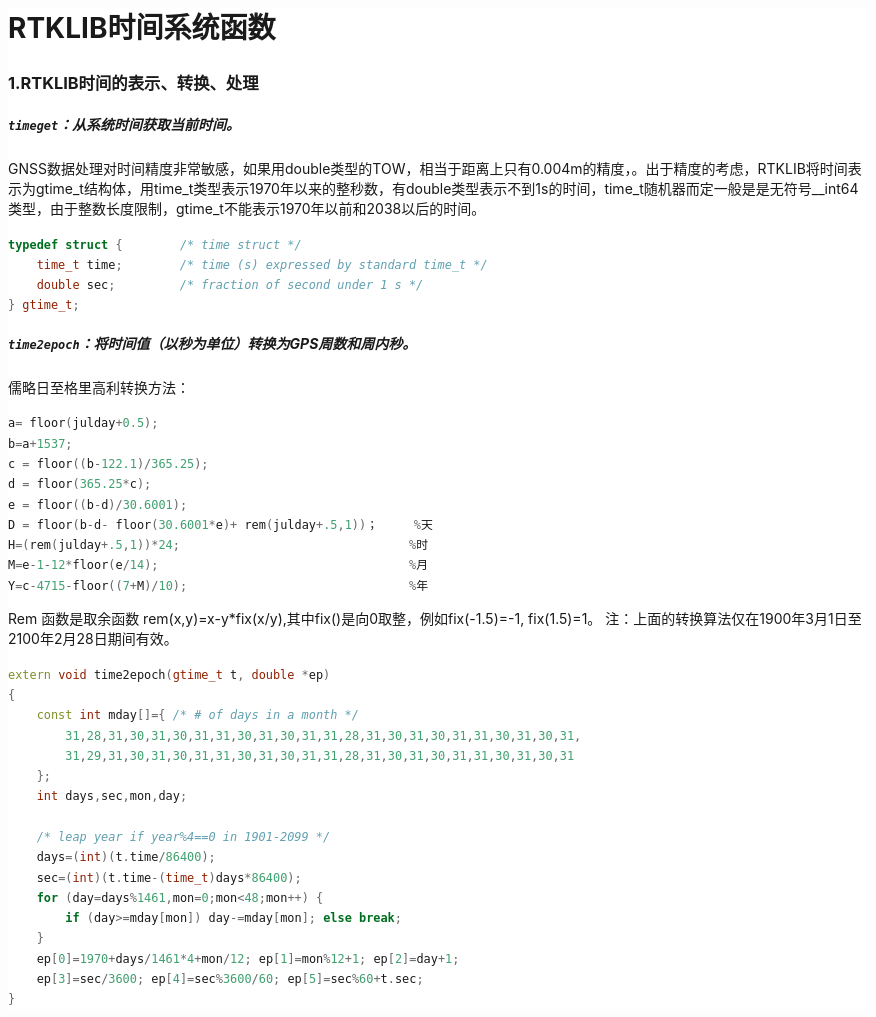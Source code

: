 # RTKLIB时间系统函数

### 1.RTKLIB时间的表示、转换、处理

##### `timeget`：从系统时间获取当前时间。

GNSS数据处理对时间精度非常敏感，如果用double类型的TOW，相当于距离上只有0.004m的精度，。出于精度的考虑，RTKLIB将时间表示为gtime_t结构体，用time_t类型表示1970年以来的整秒数，有double类型表示不到1s的时间，time_t随机器而定一般是是无符号__int64 类型，由于整数长度限制，gtime_t不能表示1970年以前和2038以后的时间。

```cpp
typedef struct {        /* time struct */
    time_t time;        /* time (s) expressed by standard time_t */
    double sec;         /* fraction of second under 1 s */
} gtime_t;
```

##### `time2epoch`：将时间值（以秒为单位）转换为GPS周数和周内秒。

儒略日至格里高利转换方法：

```cpp
a= floor(julday+0.5);
b=a+1537;
c = floor((b-122.1)/365.25);
d = floor(365.25*c);
e = floor((b-d)/30.6001);
D = floor(b-d- floor(30.6001*e)+ rem(julday+.5,1))； 	%天
H=(rem(julday+.5,1))*24;  								%时
M=e-1-12*floor(e/14); 									%月
Y=c-4715-floor((7+M)/10); 								%年
```

Rem 函数是取余函数 rem(x,y)=x-y*fix(x/y),其中fix()是向0取整，例如fix(-1.5)=-1, fix(1.5)=1。
注：上面的转换算法仅在1900年3月1日至2100年2月28日期间有效。

```cpp
extern void time2epoch(gtime_t t, double *ep)
{
    const int mday[]={ /* # of days in a month */
        31,28,31,30,31,30,31,31,30,31,30,31,31,28,31,30,31,30,31,31,30,31,30,31,
        31,29,31,30,31,30,31,31,30,31,30,31,31,28,31,30,31,30,31,31,30,31,30,31
    };
    int days,sec,mon,day;
    
    /* leap year if year%4==0 in 1901-2099 */
    days=(int)(t.time/86400);
    sec=(int)(t.time-(time_t)days*86400);
    for (day=days%1461,mon=0;mon<48;mon++) {
        if (day>=mday[mon]) day-=mday[mon]; else break;
    }
    ep[0]=1970+days/1461*4+mon/12; ep[1]=mon%12+1; ep[2]=day+1;
    ep[3]=sec/3600; ep[4]=sec%3600/60; ep[5]=sec%60+t.sec;
}
```
